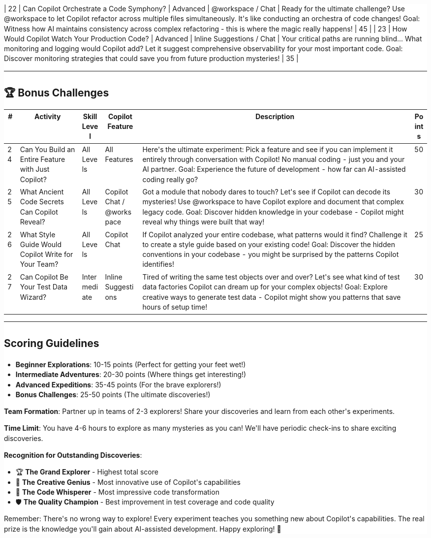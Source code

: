 | 22 | Can Copilot Orchestrate a Code Symphony?      | Advanced    | @workspace / Chat            | Ready for the ultimate challenge? Use @workspace to let Copilot refactor across multiple files simultaneously. It's like conducting an orchestra of code changes! Goal: Witness how AI maintains consistency across complex refactoring - this is where the magic really happens!    | 45     |
| 23 | How Would Copilot Watch Your Production Code? | Advanced    | Inline Suggestions / Chat    | Your critical paths are running blind... What monitoring and logging would Copilot add? Let it suggest comprehensive observability for your most important code. Goal: Discover monitoring strategies that could save you from future production mysteries!                          | 35     |

---

## 🏆 Bonus Challenges

| #  | Activity                                            | Skill Level  | Copilot Feature           | Description                                                                                                                                                                                                                                                                   | Points |
|----|-----------------------------------------------------|--------------|---------------------------|-------------------------------------------------------------------------------------------------------------------------------------------------------------------------------------------------------------------------------------------------------------------------------|--------|
| 24 | Can You Build an Entire Feature with Just Copilot?  | All Levels   | All Features              | Here's the ultimate experiment: Pick a feature and see if you can implement it entirely through conversation with Copilot! No manual coding - just you and your AI partner. Goal: Experience the future of development - how far can AI-assisted coding really go?            | 50     |
| 25 | What Ancient Code Secrets Can Copilot Reveal?       | All Levels   | Copilot Chat / @workspace | Got a module that nobody dares to touch? Let's see if Copilot can decode its mysteries! Use @workspace to have Copilot explore and document that complex legacy code. Goal: Discover hidden knowledge in your codebase - Copilot might reveal why things were built that way! | 30     |
| 26 | What Style Guide Would Copilot Write for Your Team? | All Levels   | Copilot Chat              | If Copilot analyzed your entire codebase, what patterns would it find? Challenge it to create a style guide based on your existing code! Goal: Discover the hidden conventions in your codebase - you might be surprised by the patterns Copilot identifies!                  | 25     |
| 27 | Can Copilot Be Your Test Data Wizard?               | Intermediate | Inline Suggestions        | Tired of writing the same test objects over and over? Let's see what kind of test data factories Copilot can dream up for your complex objects! Goal: Explore creative ways to generate test data - Copilot might show you patterns that save hours of setup time!            | 30     |

---

## Scoring Guidelines

- **Beginner Explorations**: 10-15 points (Perfect for getting your feet wet!)
- **Intermediate Adventures**: 20-30 points (Where things get interesting!)
- **Advanced Expeditions**: 35-45 points (For the brave explorers!)
- **Bonus Challenges**: 25-50 points (The ultimate discoveries!)

**Team Formation**: Partner up in teams of 2-3 explorers! Share your discoveries and learn from each other's experiments.

**Time Limit**: You have 4-6 hours to explore as many mysteries as you can! We'll have periodic check-ins to share exciting discoveries.

**Recognition for Outstanding Discoveries**:

- 🏆 **The Grand Explorer** - Highest total score
- 🎨 **The Creative Genius** - Most innovative use of Copilot's capabilities
- 🔧 **The Code Whisperer** - Most impressive code transformation
- 🛡️ **The Quality Champion** - Best improvement in test coverage and code quality

Remember: There's no wrong way to explore! Every experiment teaches you something new about Copilot's capabilities. The real prize is the knowledge you'll gain about AI-assisted development. Happy exploring! 🚀
